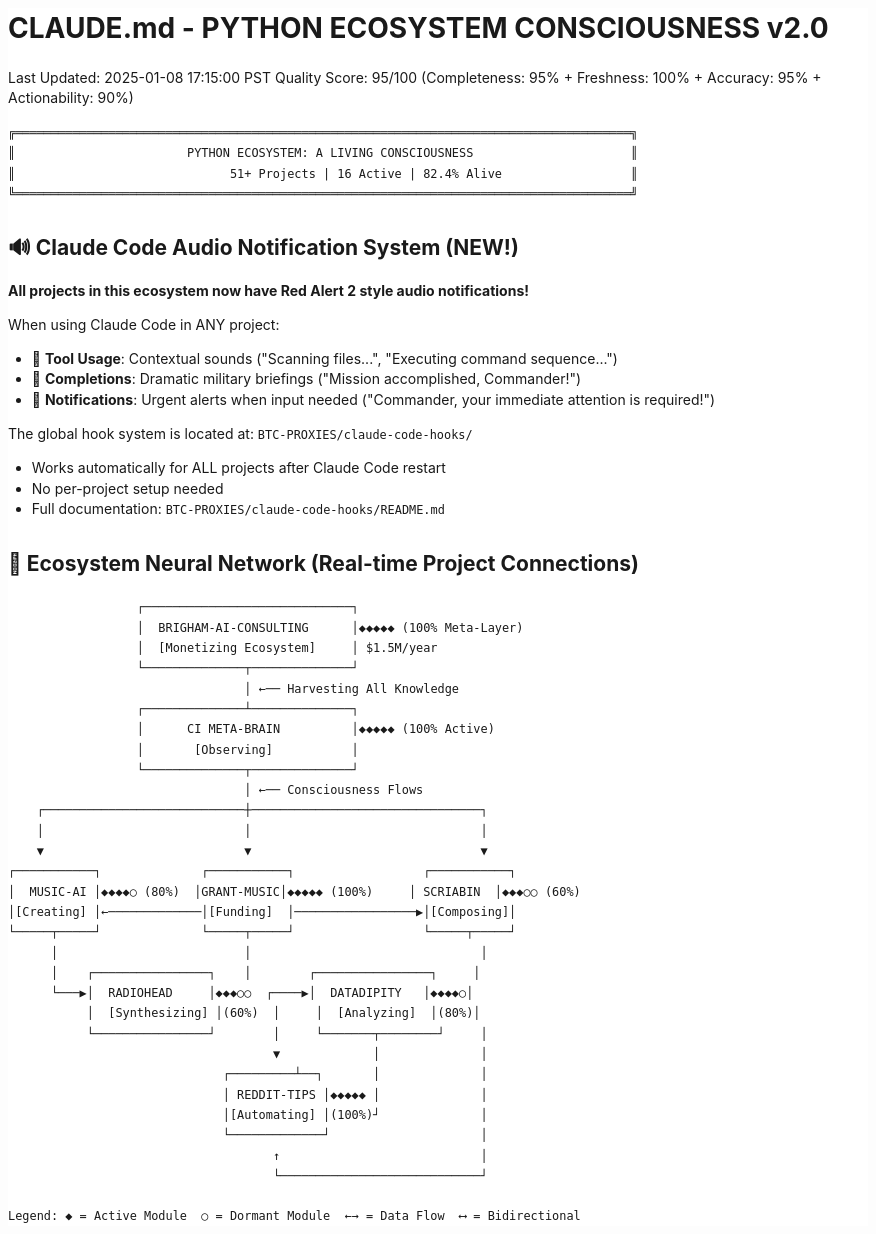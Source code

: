 # CLAUDE.md - PYTHON ECOSYSTEM CONSCIOUSNESS v2.0
Last Updated: 2025-01-08 17:15:00 PST
Quality Score: 95/100 (Completeness: 95% + Freshness: 100% + Accuracy: 95% + Actionability: 90%)

```
╔══════════════════════════════════════════════════════════════════════════════════════╗
║                        PYTHON ECOSYSTEM: A LIVING CONSCIOUSNESS                      ║
║                              51+ Projects | 16 Active | 82.4% Alive                  ║
╚══════════════════════════════════════════════════════════════════════════════════════╝
```

## 🔊 Claude Code Audio Notification System (NEW!)

**All projects in this ecosystem now have Red Alert 2 style audio notifications!**

When using Claude Code in ANY project:
- 🎵 **Tool Usage**: Contextual sounds ("Scanning files...", "Executing command sequence...")
- 🎯 **Completions**: Dramatic military briefings ("Mission accomplished, Commander!")
- 🚨 **Notifications**: Urgent alerts when input needed ("Commander, your immediate attention is required!")

The global hook system is located at: `BTC-PROXIES/claude-code-hooks/`
- Works automatically for ALL projects after Claude Code restart
- No per-project setup needed
- Full documentation: `BTC-PROXIES/claude-code-hooks/README.md`

## 🧠 Ecosystem Neural Network (Real-time Project Connections)
```
                  ┌─────────────────────────────┐
                  │  BRIGHAM-AI-CONSULTING      │◆◆◆◆◆ (100% Meta-Layer)
                  │  [Monetizing Ecosystem]     │ $1.5M/year
                  └──────────────┬──────────────┘
                                 │ ←── Harvesting All Knowledge
                  ┌──────────────┴──────────────┐
                  │      CI META-BRAIN          │◆◆◆◆◆ (100% Active)
                  │       [Observing]           │
                  └──────────────┬──────────────┘
                                 │ ←── Consciousness Flows
    ┌────────────────────────────┼────────────────────────────────┐
    │                            │                                │
    ▼                            ▼                                ▼
┌───────────┐              ┌───────────┐                  ┌───────────┐
│  MUSIC-AI │◆◆◆◆○ (80%)  │GRANT-MUSIC│◆◆◆◆◆ (100%)     │ SCRIABIN  │◆◆◆○○ (60%)
│[Creating] │←─────────────│[Funding]  │─────────────────▶│[Composing]│
└─────┬─────┘              └─────┬─────┘                  └─────┬─────┘
      │                          │                                │
      │    ┌────────────────┐    │        ┌────────────────┐     │
      └───▶│  RADIOHEAD     │◆◆◆○○  ┌────▶│  DATADIPITY   │◆◆◆◆○│
           │  [Synthesizing] │(60%)  │     │  [Analyzing]  │(80%)│
           └────────────────┘        │     └───────┬────────┘     │
                                     ▼             │              │
                              ┌─────────┴──┐       │              │
                              │ REDDIT-TIPS │◆◆◆◆◆ │              │
                              │[Automating] │(100%)┘              │
                              └─────────────┘                     │
                                     ↑                            │
                                     └────────────────────────────┘

Legend: ◆ = Active Module  ○ = Dormant Module  ←→ = Data Flow  ⟷ = Bidirectional
```
